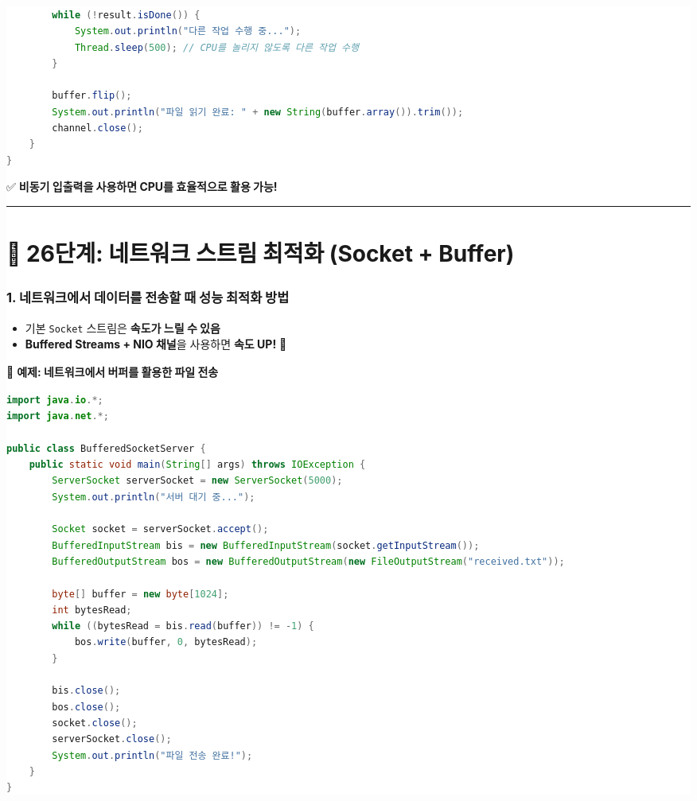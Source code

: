 ```java
        while (!result.isDone()) {
            System.out.println("다른 작업 수행 중...");
            Thread.sleep(500); // CPU를 놀리지 않도록 다른 작업 수행
        }

        buffer.flip();
        System.out.println("파일 읽기 완료: " + new String(buffer.array()).trim());
        channel.close();
    }
}
```

✅ **비동기 입출력을 사용하면 CPU를 효율적으로 활용 가능!**

---

# **📌 26단계: 네트워크 스트림 최적화 (Socket + Buffer)**

### **1. 네트워크에서 데이터를 전송할 때 성능 최적화 방법**

- 기본 `Socket` 스트림은 **속도가 느릴 수 있음**
- **Buffered Streams + NIO 채널**을 사용하면 **속도 UP!** 🚀

📌 **예제: 네트워크에서 버퍼를 활용한 파일 전송**

```java
import java.io.*;
import java.net.*;

public class BufferedSocketServer {
    public static void main(String[] args) throws IOException {
        ServerSocket serverSocket = new ServerSocket(5000);
        System.out.println("서버 대기 중...");

        Socket socket = serverSocket.accept();
        BufferedInputStream bis = new BufferedInputStream(socket.getInputStream());
        BufferedOutputStream bos = new BufferedOutputStream(new FileOutputStream("received.txt"));

        byte[] buffer = new byte[1024];
        int bytesRead;
        while ((bytesRead = bis.read(buffer)) != -1) {
            bos.write(buffer, 0, bytesRead);
        }

        bis.close();
        bos.close();
        socket.close();
        serverSocket.close();
        System.out.println("파일 전송 완료!");
    }
}
```
